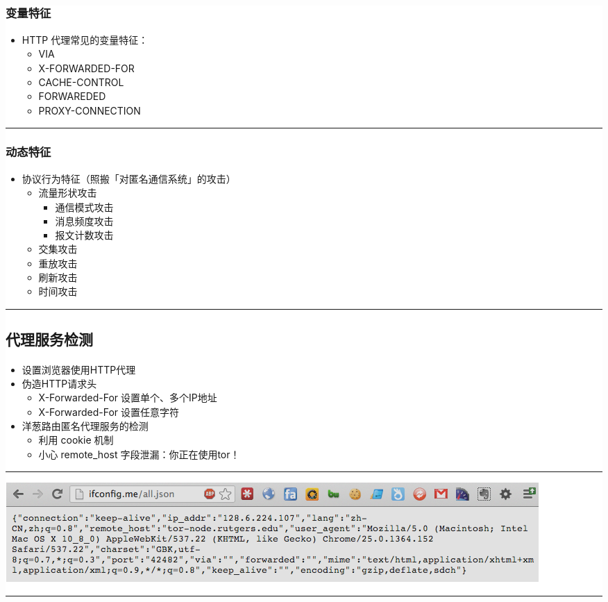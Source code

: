 
### 变量特征

* HTTP 代理常见的变量特征：
    * VIA
    * X-FORWARDED-FOR
    * CACHE-CONTROL
    * FORWAREDED
    * PROXY-CONNECTION

---

### 动态特征

* 协议行为特征（照搬「对匿名通信系统」的攻击）
    * 流量形状攻击
        * 通信模式攻击
        * 消息频度攻击
        * 报文计数攻击
    * 交集攻击
    * 重放攻击
    * 刷新攻击
    * 时间攻击

---

## 代理服务检测

* 设置浏览器使用HTTP代理
* 伪造HTTP请求头
    * X-Forwarded-For 设置单个、多个IP地址
    * X-Forwarded-For 设置任意字符
* 洋葱路由匿名代理服务的检测
    * 利用 cookie 机制
    * 小心 remote_host 字段泄漏：你正在使用tor！

---

![Tor 退出节点的假名标识](images/chap0x03/tor-exit-node.png)

---
